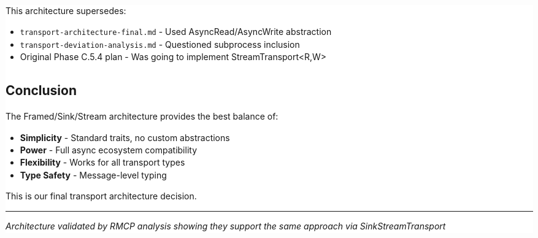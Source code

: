 This architecture supersedes:
- `transport-architecture-final.md` - Used AsyncRead/AsyncWrite abstraction
- `transport-deviation-analysis.md` - Questioned subprocess inclusion
- Original Phase C.5.4 plan - Was going to implement StreamTransport<R,W>

## Conclusion

The Framed/Sink/Stream architecture provides the best balance of:
- **Simplicity** - Standard traits, no custom abstractions
- **Power** - Full async ecosystem compatibility
- **Flexibility** - Works for all transport types
- **Type Safety** - Message-level typing

This is our final transport architecture decision.

---

*Architecture validated by RMCP analysis showing they support the same approach via SinkStreamTransport*